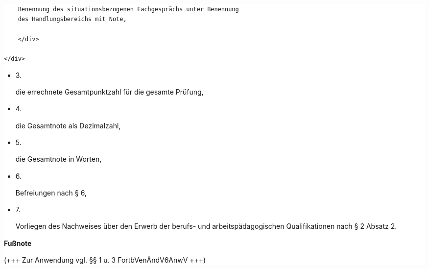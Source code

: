         Benennung des situationsbezogenen Fachgesprächs unter Benennung
        des Handlungsbereichs mit Note,
        
        </div>
    
    </div>

  - 3\.
    
    <div style="">
    
    die errechnete Gesamtpunktzahl für die gesamte Prüfung,
    
    </div>

  - 4\.
    
    <div style="">
    
    die Gesamtnote als Dezimalzahl,
    
    </div>

  - 5\.
    
    <div style="">
    
    die Gesamtnote in Worten,
    
    </div>

  - 6\.
    
    <div style="">
    
    Befreiungen nach § 6,
    
    </div>

  - 7\.
    
    <div style="">
    
    Vorliegen des Nachweises über den Erwerb der berufs- und
    arbeitspädagogischen Qualifikationen nach § 2 Absatz 2.
    
    </div>

</div>

</div>

</div>

</div>

<div>

  
**Fußnote**

<div class="jnhtml">

<div>

<div class="jurAbsatz">

(+++ Zur Anwendung vgl. §§ 1 u. 3 FortbVenÄndV6AnwV +++)

</div>

</div>

</div>

</div>
